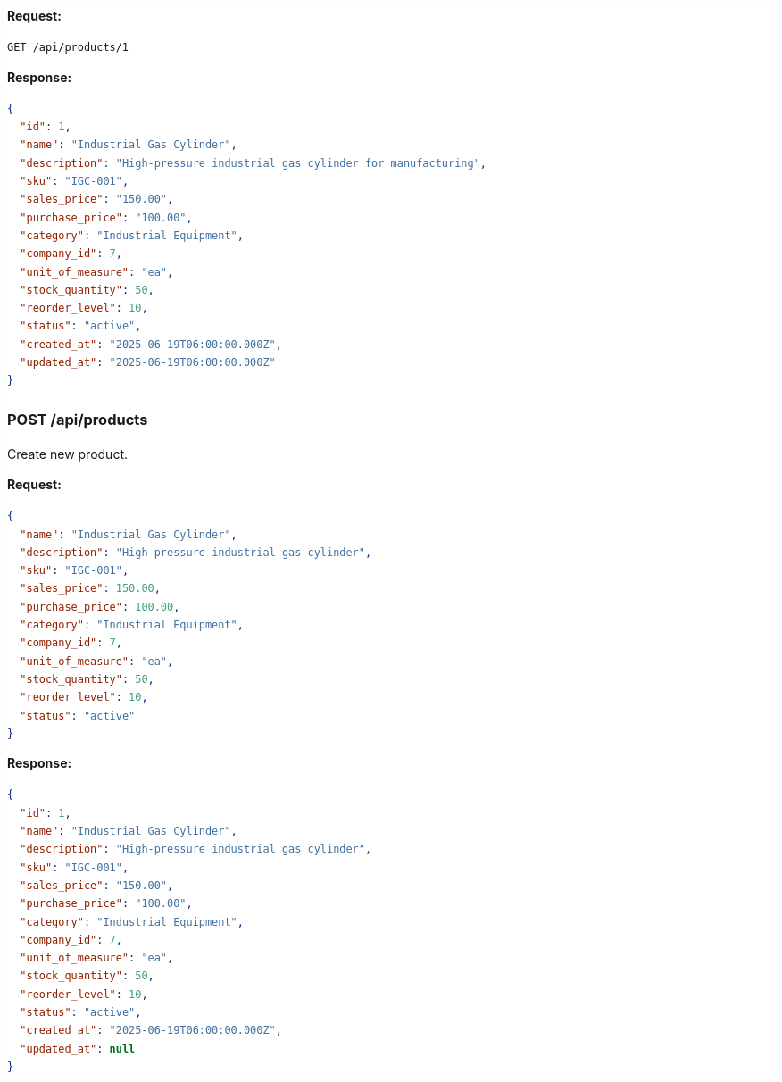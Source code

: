 **Request:**
```bash
GET /api/products/1
```

**Response:**
```json
{
  "id": 1,
  "name": "Industrial Gas Cylinder",
  "description": "High-pressure industrial gas cylinder for manufacturing",
  "sku": "IGC-001",
  "sales_price": "150.00",
  "purchase_price": "100.00",
  "category": "Industrial Equipment",
  "company_id": 7,
  "unit_of_measure": "ea",
  "stock_quantity": 50,
  "reorder_level": 10,
  "status": "active",
  "created_at": "2025-06-19T06:00:00.000Z",
  "updated_at": "2025-06-19T06:00:00.000Z"
}
```

### POST /api/products
Create new product.

**Request:**
```json
{
  "name": "Industrial Gas Cylinder",
  "description": "High-pressure industrial gas cylinder",
  "sku": "IGC-001",
  "sales_price": 150.00,
  "purchase_price": 100.00,
  "category": "Industrial Equipment",
  "company_id": 7,
  "unit_of_measure": "ea",
  "stock_quantity": 50,
  "reorder_level": 10,
  "status": "active"
}
```

**Response:**
```json
{
  "id": 1,
  "name": "Industrial Gas Cylinder",
  "description": "High-pressure industrial gas cylinder",
  "sku": "IGC-001",
  "sales_price": "150.00",
  "purchase_price": "100.00",
  "category": "Industrial Equipment",
  "company_id": 7,
  "unit_of_measure": "ea",
  "stock_quantity": 50,
  "reorder_level": 10,
  "status": "active",
  "created_at": "2025-06-19T06:00:00.000Z",
  "updated_at": null
}
```
